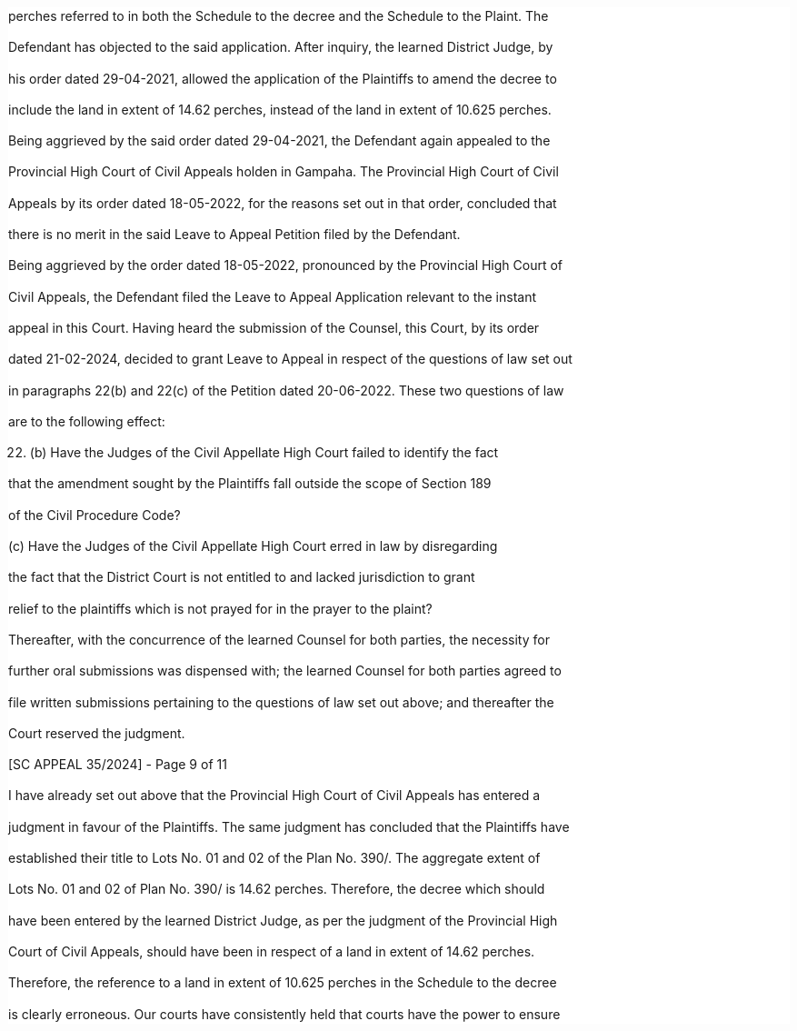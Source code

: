 perches referred to in both the Schedule to the decree and the Schedule to the Plaint. The

Defendant has objected to the said application. After inquiry, the learned District Judge, by

his order dated 29-04-2021, allowed the application of the Plaintiffs to amend the decree to

include the land in extent of 14.62 perches, instead of the land in extent of 10.625 perches.

Being aggrieved by the said order dated 29-04-2021, the Defendant again appealed to the

Provincial High Court of Civil Appeals holden in Gampaha. The Provincial High Court of Civil

Appeals by its order dated 18-05-2022, for the reasons set out in that order, concluded that

there is no merit in the said Leave to Appeal Petition filed by the Defendant.

Being aggrieved by the order dated 18-05-2022, pronounced by the Provincial High Court of

Civil Appeals, the Defendant filed the Leave to Appeal Application relevant to the instant

appeal in this Court. Having heard the submission of the Counsel, this Court, by its order

dated 21-02-2024, decided to grant Leave to Appeal in respect of the questions of law set out

in paragraphs 22(b) and 22(c) of the Petition dated 20-06-2022. These two questions of law

are to the following effect:

22. (b) Have the Judges of the Civil Appellate High Court failed to identify the fact

that the amendment sought by the Plaintiffs fall outside the scope of Section 189

of the Civil Procedure Code?

(c) Have the Judges of the Civil Appellate High Court erred in law by disregarding

the fact that the District Court is not entitled to and lacked jurisdiction to grant

relief to the plaintiffs which is not prayed for in the prayer to the plaint?

Thereafter, with the concurrence of the learned Counsel for both parties, the necessity for

further oral submissions was dispensed with; the learned Counsel for both parties agreed to

file written submissions pertaining to the questions of law set out above; and thereafter the

Court reserved the judgment.

[SC APPEAL 35/2024] - Page 9 of 11

I have already set out above that the Provincial High Court of Civil Appeals has entered a

judgment in favour of the Plaintiffs. The same judgment has concluded that the Plaintiffs have

established their title to Lots No. 01 and 02 of the Plan No. 390/. The aggregate extent of

Lots No. 01 and 02 of Plan No. 390/ is 14.62 perches. Therefore, the decree which should

have been entered by the learned District Judge, as per the judgment of the Provincial High

Court of Civil Appeals, should have been in respect of a land in extent of 14.62 perches.

Therefore, the reference to a land in extent of 10.625 perches in the Schedule to the decree

is clearly erroneous. Our courts have consistently held that courts have the power to ensure
